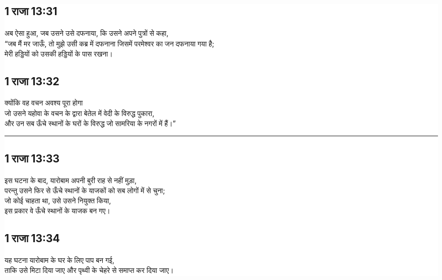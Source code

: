 ## 1 राजा 13:31

अब ऐसा हुआ, जब उसने उसे दफनाया, कि उसने अपने पुत्रों से कहा,  
“जब मैं मर जाऊँ, तो मुझे उसी कब्र में दफनाना जिसमें परमेश्वर का जन दफनाया गया है;  
मेरी हड्डियों को उसकी हड्डियों के पास रखना।

## 1 राजा 13:32

क्योंकि वह वचन अवश्य पूरा होगा  
जो उसने यहोवा के वचन के द्वारा बेतेल में वेदी के विरुद्ध पुकारा,  
और उन सब ऊँचे स्थानों के घरों के विरुद्ध जो सामरिया के नगरों में हैं।”

---

## 1 राजा 13:33

इस घटना के बाद, यारोबाम अपनी बुरी राह से नहीं मुड़ा,  
परन्तु उसने फिर से ऊँचे स्थानों के याजकों को सब लोगों में से चुना;  
जो कोई चाहता था, उसे उसने नियुक्त किया,  
इस प्रकार वे ऊँचे स्थानों के याजक बन गए।

## 1 राजा 13:34

यह घटना यारोबाम के घर के लिए पाप बन गई,  
ताकि उसे मिटा दिया जाए और पृथ्वी के चेहरे से समाप्त कर दिया जाए।
